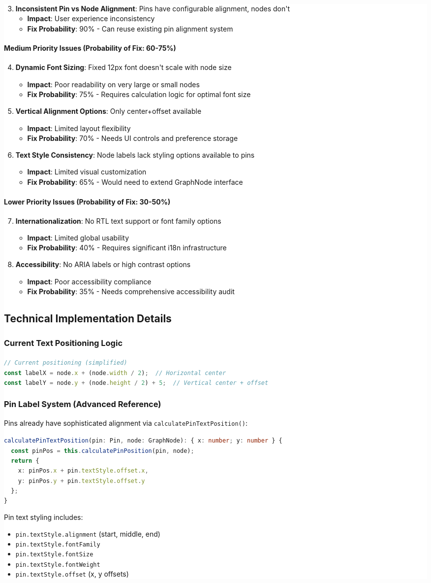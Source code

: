 3. **Inconsistent Pin vs Node Alignment**: Pins have configurable alignment, nodes don't
   - **Impact**: User experience inconsistency
   - **Fix Probability**: 90% - Can reuse existing pin alignment system

#### Medium Priority Issues (Probability of Fix: 60-75%)
4. **Dynamic Font Sizing**: Fixed 12px font doesn't scale with node size
   - **Impact**: Poor readability on very large or small nodes
   - **Fix Probability**: 75% - Requires calculation logic for optimal font size

5. **Vertical Alignment Options**: Only center+offset available
   - **Impact**: Limited layout flexibility
   - **Fix Probability**: 70% - Needs UI controls and preference storage

6. **Text Style Consistency**: Node labels lack styling options available to pins
   - **Impact**: Limited visual customization
   - **Fix Probability**: 65% - Would need to extend GraphNode interface

#### Lower Priority Issues (Probability of Fix: 30-50%)
7. **Internationalization**: No RTL text support or font family options
   - **Impact**: Limited global usability
   - **Fix Probability**: 40% - Requires significant i18n infrastructure

8. **Accessibility**: No ARIA labels or high contrast options
   - **Impact**: Poor accessibility compliance
   - **Fix Probability**: 35% - Needs comprehensive accessibility audit

## Technical Implementation Details

### Current Text Positioning Logic
```typescript
// Current positioning (simplified)
const labelX = node.x + (node.width / 2);  // Horizontal center
const labelY = node.y + (node.height / 2) + 5;  // Vertical center + offset
```

### Pin Label System (Advanced Reference)
Pins already have sophisticated alignment via `calculatePinTextPosition()`:
```typescript
calculatePinTextPosition(pin: Pin, node: GraphNode): { x: number; y: number } {
  const pinPos = this.calculatePinPosition(pin, node);
  return {
    x: pinPos.x + pin.textStyle.offset.x,
    y: pinPos.y + pin.textStyle.offset.y
  };
}
```

Pin text styling includes:
- `pin.textStyle.alignment` (start, middle, end)
- `pin.textStyle.fontFamily`
- `pin.textStyle.fontSize`
- `pin.textStyle.fontWeight`
- `pin.textStyle.offset` (x, y offsets)
